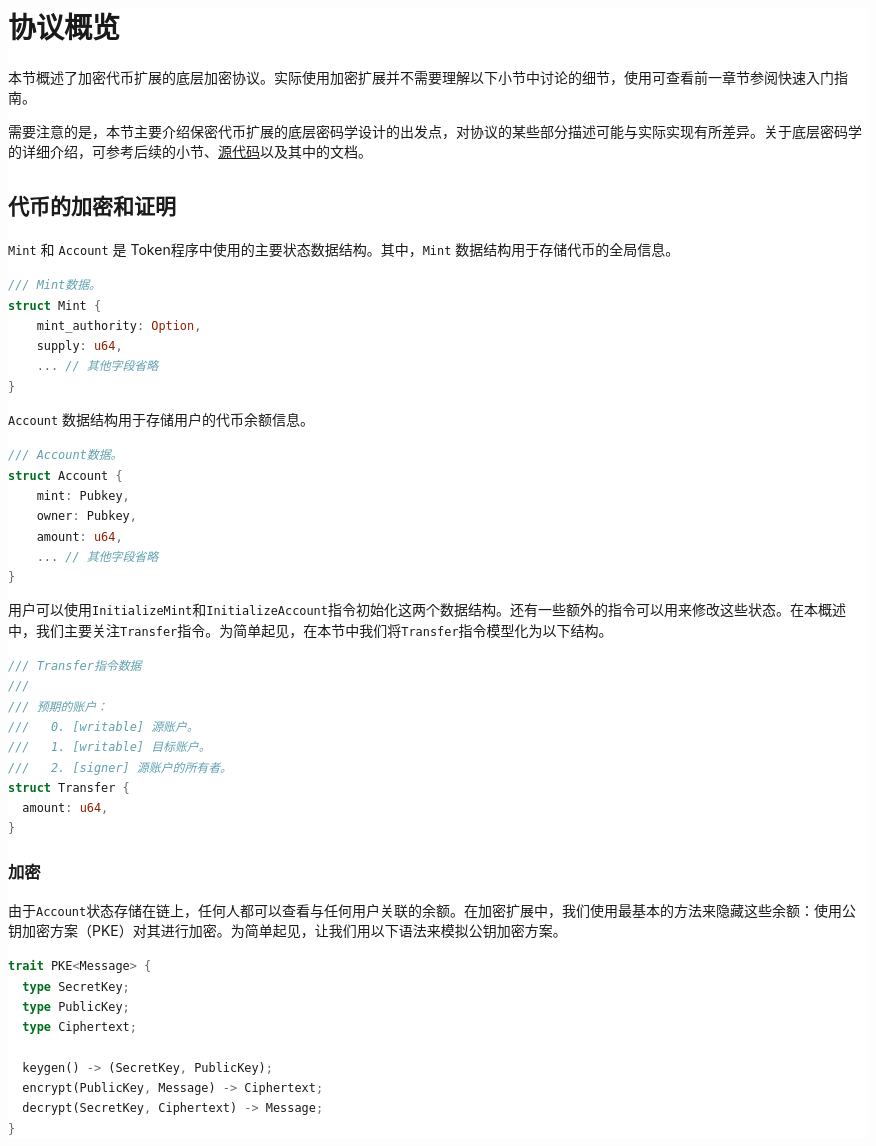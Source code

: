 # 协议概览

本节概述了加密代币扩展的底层加密协议。实际使用加密扩展并不需要理解以下小节中讨论的细节，使用可查看前一章节参阅快速入门指南。

需要注意的是，本节主要介绍保密代币扩展的底层密码学设计的出发点，对协议的某些部分描述可能与实际实现有所差异。关于底层密码学的详细介绍，可参考后续的小节、[源代码](https://github.com/solana-labs/solana-program-library)以及其中的文档。

## 代币的加密和证明

`Mint` 和 `Account` 是 Token程序中使用的主要状态数据结构。其中，`Mint` 数据结构用于存储代币的全局信息。

```rust
/// Mint数据。
struct Mint {
    mint_authority: Option,
    supply: u64,
    ... // 其他字段省略
}
```

`Account` 数据结构用于存储用户的代币余额信息。

```rust
/// Account数据。
struct Account {
    mint: Pubkey,
    owner: Pubkey,
    amount: u64,
    ... // 其他字段省略
}
```

用户可以使用`InitializeMint`和`InitializeAccount`指令初始化这两个数据结构。还有一些额外的指令可以用来修改这些状态。在本概述中，我们主要关注`Transfer`指令。为简单起见，在本节中我们将`Transfer`指令模型化为以下结构。


```rust
/// Transfer指令数据
///
/// 预期的账户：
///   0. [writable] 源账户。
///   1. [writable] 目标账户。
///   2. [signer] 源账户的所有者。
struct Transfer {
  amount: u64,
}
```

### 加密

由于`Account`状态存储在链上，任何人都可以查看与任何用户关联的余额。在加密扩展中，我们使用最基本的方法来隐藏这些余额：使用公钥加密方案（PKE）对其进行加密。为简单起见，让我们用以下语法来模拟公钥加密方案。

```rust
trait PKE<Message> {
  type SecretKey;
  type PublicKey;
  type Ciphertext;

  keygen() -> (SecretKey, PublicKey);
  encrypt(PublicKey, Message) -> Ciphertext;
  decrypt(SecretKey, Ciphertext) -> Message;
}
```

